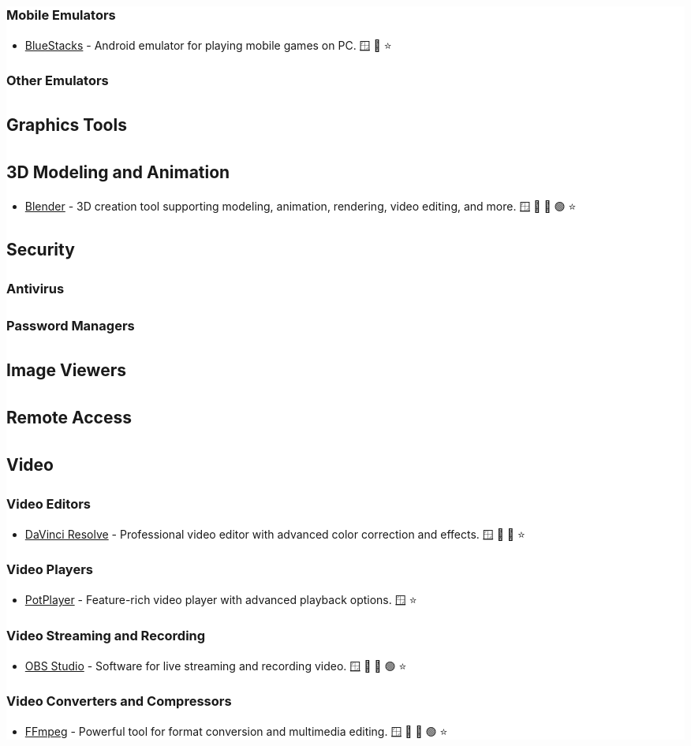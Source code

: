 
### Mobile Emulators  

- [BlueStacks](https://bluestacks.com/) - Android emulator for playing mobile games on PC. 🪟 🍎 ⭐

### Other Emulators


## Graphics Tools


## 3D Modeling and Animation

- [Blender](https://blender.org/) - 3D creation tool supporting modeling, animation, rendering, video editing, and more. 🪟 🍎 🐧 🟢 ⭐

## Security

### Antivirus


### Password Managers


## Image Viewers


## Remote Access


## Video


### Video Editors  

- [DaVinci Resolve](https://blackmagicdesign.com/products/davinciresolve/) - Professional video editor with advanced color correction and effects. 🪟 🍎 🐧 ⭐

### Video Players  

- [PotPlayer](https://potplayer.daum.net/) - Feature-rich video player with advanced playback options. 🪟 ⭐

### Video Streaming and Recording  

- [OBS Studio](https://obsproject.com/) - Software for live streaming and recording video. 🪟 🍎 🐧 🟢 ⭐  

### Video Converters and Compressors  

- [FFmpeg](https://ffmpeg.org/) - Powerful tool for format conversion and multimedia editing. 🪟 🍎 🐧 🟢 ⭐  
